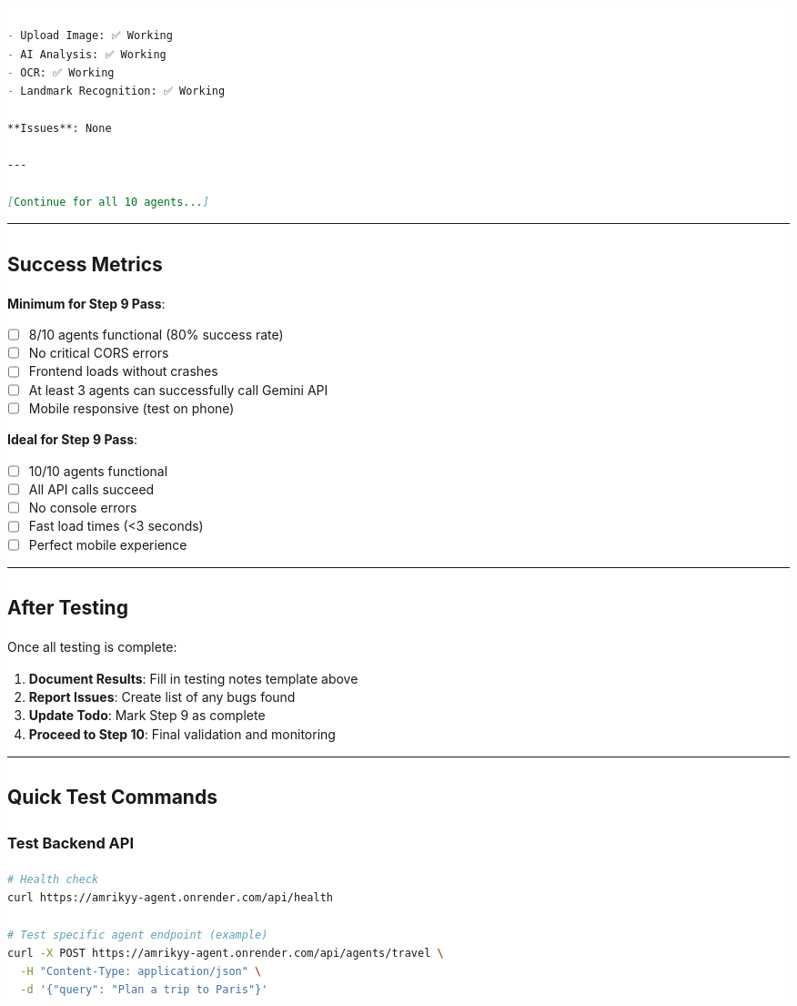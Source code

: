```markdown

- Upload Image: ✅ Working
- AI Analysis: ✅ Working
- OCR: ✅ Working
- Landmark Recognition: ✅ Working

**Issues**: None

---

[Continue for all 10 agents...]
```

---

## Success Metrics

**Minimum for Step 9 Pass**:

- [ ] 8/10 agents functional (80% success rate)
- [ ] No critical CORS errors
- [ ] Frontend loads without crashes
- [ ] At least 3 agents can successfully call Gemini API
- [ ] Mobile responsive (test on phone)

**Ideal for Step 9 Pass**:

- [ ] 10/10 agents functional
- [ ] All API calls succeed
- [ ] No console errors
- [ ] Fast load times (<3 seconds)
- [ ] Perfect mobile experience

---

## After Testing

Once all testing is complete:

1. **Document Results**: Fill in testing notes template above
2. **Report Issues**: Create list of any bugs found
3. **Update Todo**: Mark Step 9 as complete
4. **Proceed to Step 10**: Final validation and monitoring

---

## Quick Test Commands

### Test Backend API

```bash
# Health check
curl https://amrikyy-agent.onrender.com/api/health

# Test specific agent endpoint (example)
curl -X POST https://amrikyy-agent.onrender.com/api/agents/travel \
  -H "Content-Type: application/json" \
  -d '{"query": "Plan a trip to Paris"}'
```
